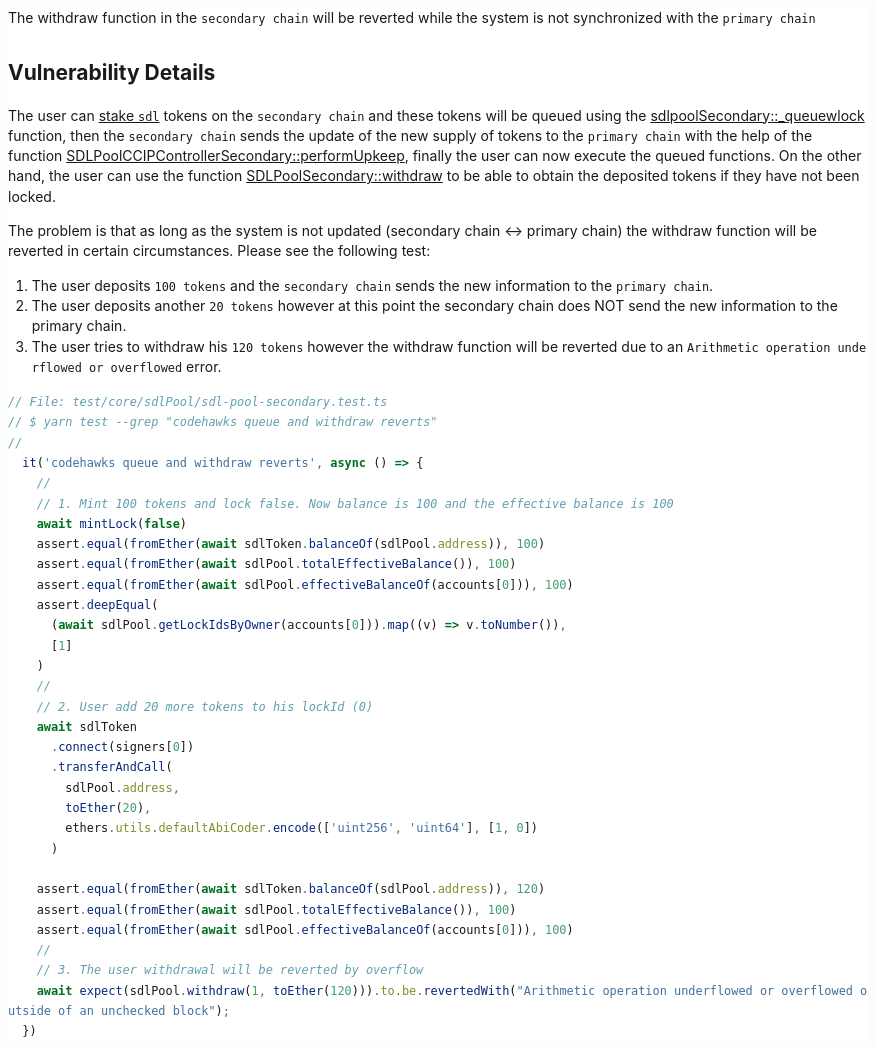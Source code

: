 The withdraw function in the `secondary chain` will be reverted while the system is not synchronized with the `primary chain`

## Vulnerability Details

The user can [stake `sdl`](https://github.com/Cyfrin/2023-12-stake-link/blob/549b2b8c4a5b841686fceb9c311dca9ac58225df/contracts/core/sdlPool/SDLPoolSecondary.sol#L146) tokens on the `secondary chain` and these tokens will be queued using the [sdlpoolSecondary::_queuewlock](https://github.com/cyfrin/2023-12-stake-link/blob/549b8c4a5b841686fceb9c311dca9ac58225df/contracts/core/sdlPool/sdlpoolsecary.sol#L363) function, then the `secondary chain` sends the update of the new supply of tokens to the `primary chain` with the help of the function [SDLPoolCCIPControllerSecondary::performUpkeep](https://github.com/Cyfrin/2023-12-stake-link/blob/549b2b8c4a5b841686fceb9c311dca9ac58225df/contracts/core/ccip/SDLPoolCCIPControllerSecondary.sol#L66C14-L66C27), finally the user can now execute the queued functions. On the other hand, the user can use the function [SDLPoolSecondary::withdraw](https://github.com/Cyfrin/2023-12-stake-link/blob/549b2b8c4a5b841686fceb9c311dca9ac58225df/contracts/core/sdlPool/SDLPoolSecondary.sol#L214) to be able to obtain the deposited tokens if they have not been locked.

The problem is that as long as the system is not updated (secondary chain <-> primary chain) the withdraw function will be reverted in certain circumstances. Please see the following test:

1. The user deposits `100 tokens` and the `secondary chain` sends the new information to the `primary chain`.
2. The user deposits another `20 tokens` however at this point the secondary chain does NOT send the new information to the primary chain.
3. The user tries to withdraw his `120 tokens` however the withdraw function will be reverted due to an `Arithmetic operation underflowed or overflowed` error.

```js
// File: test/core/sdlPool/sdl-pool-secondary.test.ts
// $ yarn test --grep "codehawks queue and withdraw reverts"
//
  it('codehawks queue and withdraw reverts', async () => {
    // 
    // 1. Mint 100 tokens and lock false. Now balance is 100 and the effective balance is 100
    await mintLock(false)
    assert.equal(fromEther(await sdlToken.balanceOf(sdlPool.address)), 100)
    assert.equal(fromEther(await sdlPool.totalEffectiveBalance()), 100)
    assert.equal(fromEther(await sdlPool.effectiveBalanceOf(accounts[0])), 100)
    assert.deepEqual(
      (await sdlPool.getLockIdsByOwner(accounts[0])).map((v) => v.toNumber()),
      [1]
    )
    //
    // 2. User add 20 more tokens to his lockId (0)
    await sdlToken
      .connect(signers[0])
      .transferAndCall(
        sdlPool.address,
        toEther(20),
        ethers.utils.defaultAbiCoder.encode(['uint256', 'uint64'], [1, 0])
      )

    assert.equal(fromEther(await sdlToken.balanceOf(sdlPool.address)), 120)
    assert.equal(fromEther(await sdlPool.totalEffectiveBalance()), 100)
    assert.equal(fromEther(await sdlPool.effectiveBalanceOf(accounts[0])), 100)
    //
    // 3. The user withdrawal will be reverted by overflow
    await expect(sdlPool.withdraw(1, toEther(120))).to.be.revertedWith("Arithmetic operation underflowed or overflowed outside of an unchecked block");    
  })
```
